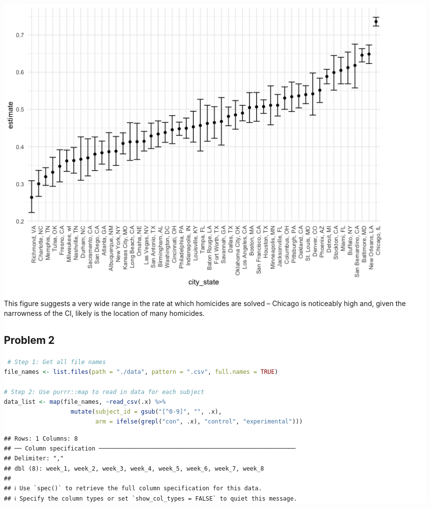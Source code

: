 <img src="p8105_hw5_vsm2118_files/figure-gfm/unnamed-chunk-5-1.png" width="90%" />

This figure suggests a very wide range in the rate at which homicides
are solved – Chicago is noticeably high and, given the narrowness of the
CI, likely is the location of many homicides.

## Problem 2

``` r
 # Step 1: Get all file names
file_names <- list.files(path = "./data", pattern = ".csv", full.names = TRUE)

# Step 2: Use purrr::map to read in data for each subject
data_list <- map(file_names, ~read_csv(.x) %>%
                   mutate(subject_id = gsub("[^0-9]", "", .x),
                          arm = ifelse(grepl("con", .x), "control", "experimental")))
```

    ## Rows: 1 Columns: 8
    ## ── Column specification ────────────────────────────────────────────────────────
    ## Delimiter: ","
    ## dbl (8): week_1, week_2, week_3, week_4, week_5, week_6, week_7, week_8
    ## 
    ## ℹ Use `spec()` to retrieve the full column specification for this data.
    ## ℹ Specify the column types or set `show_col_types = FALSE` to quiet this message.